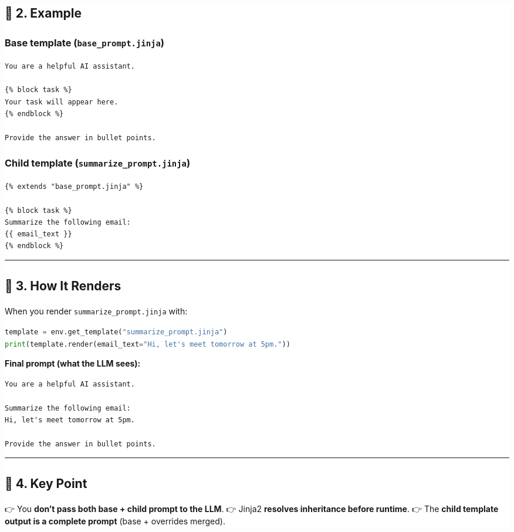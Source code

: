 
## 🔹 2. **Example**

### Base template (`base_prompt.jinja`)

```jinja2
You are a helpful AI assistant.

{% block task %}
Your task will appear here.
{% endblock %}

Provide the answer in bullet points.
```

### Child template (`summarize_prompt.jinja`)

```jinja2
{% extends "base_prompt.jinja" %}

{% block task %}
Summarize the following email:
{{ email_text }}
{% endblock %}
```

---

## 🔹 3. **How It Renders**

When you render `summarize_prompt.jinja` with:

```python
template = env.get_template("summarize_prompt.jinja")
print(template.render(email_text="Hi, let's meet tomorrow at 5pm."))
```

**Final prompt (what the LLM sees):**

```
You are a helpful AI assistant.

Summarize the following email:
Hi, let's meet tomorrow at 5pm.

Provide the answer in bullet points.
```

---

## 🔹 4. **Key Point**

👉 You **don’t pass both base + child prompt to the LLM**.
👉 Jinja2 **resolves inheritance before runtime**.
👉 The **child template output is a complete prompt** (base + overrides merged).
